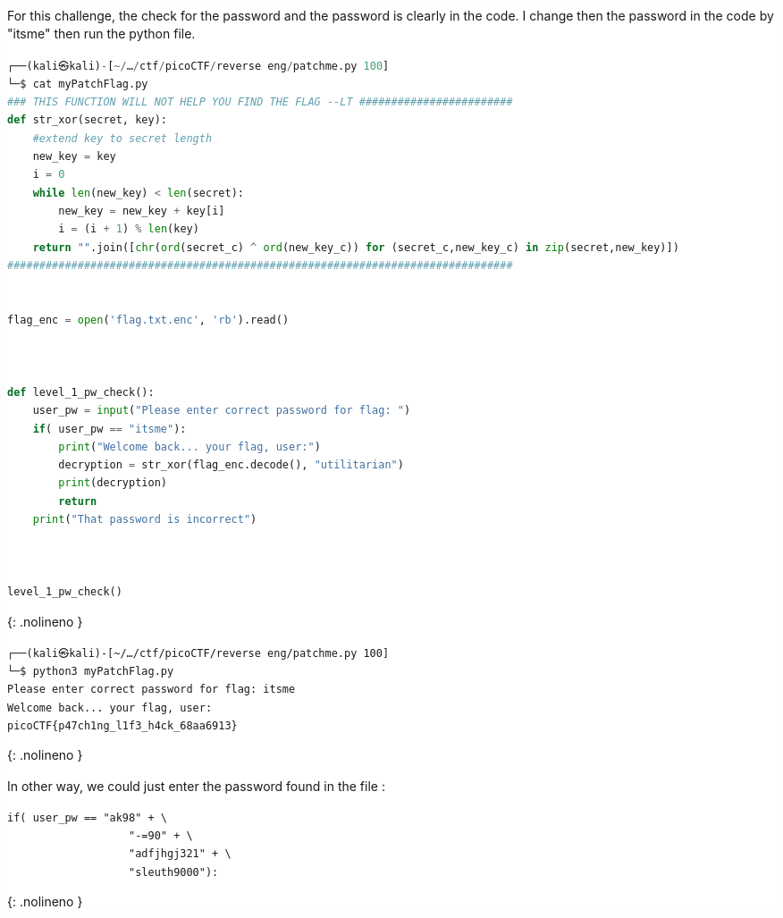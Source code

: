For this challenge, the check for the password and the password is clearly in the code. I change then the password in the code by "itsme" then run the python file.

```python
┌──(kali㉿kali)-[~/…/ctf/picoCTF/reverse eng/patchme.py 100]
└─$ cat myPatchFlag.py 
### THIS FUNCTION WILL NOT HELP YOU FIND THE FLAG --LT ########################
def str_xor(secret, key):
    #extend key to secret length
    new_key = key
    i = 0
    while len(new_key) < len(secret):
        new_key = new_key + key[i]
        i = (i + 1) % len(key)        
    return "".join([chr(ord(secret_c) ^ ord(new_key_c)) for (secret_c,new_key_c) in zip(secret,new_key)])
###############################################################################


flag_enc = open('flag.txt.enc', 'rb').read()



def level_1_pw_check():
    user_pw = input("Please enter correct password for flag: ")
    if( user_pw == "itsme"):
        print("Welcome back... your flag, user:")
        decryption = str_xor(flag_enc.decode(), "utilitarian")
        print(decryption)
        return
    print("That password is incorrect")



level_1_pw_check()
```
{: .nolineno }

```console
┌──(kali㉿kali)-[~/…/ctf/picoCTF/reverse eng/patchme.py 100]
└─$ python3 myPatchFlag.py 
Please enter correct password for flag: itsme
Welcome back... your flag, user:
picoCTF{p47ch1ng_l1f3_h4ck_68aa6913}
```
{: .nolineno }

In other way, we could just enter the password found in the file :

```console
if( user_pw == "ak98" + \
                   "-=90" + \
                   "adfjhgj321" + \
                   "sleuth9000"):
```
{: .nolineno }

